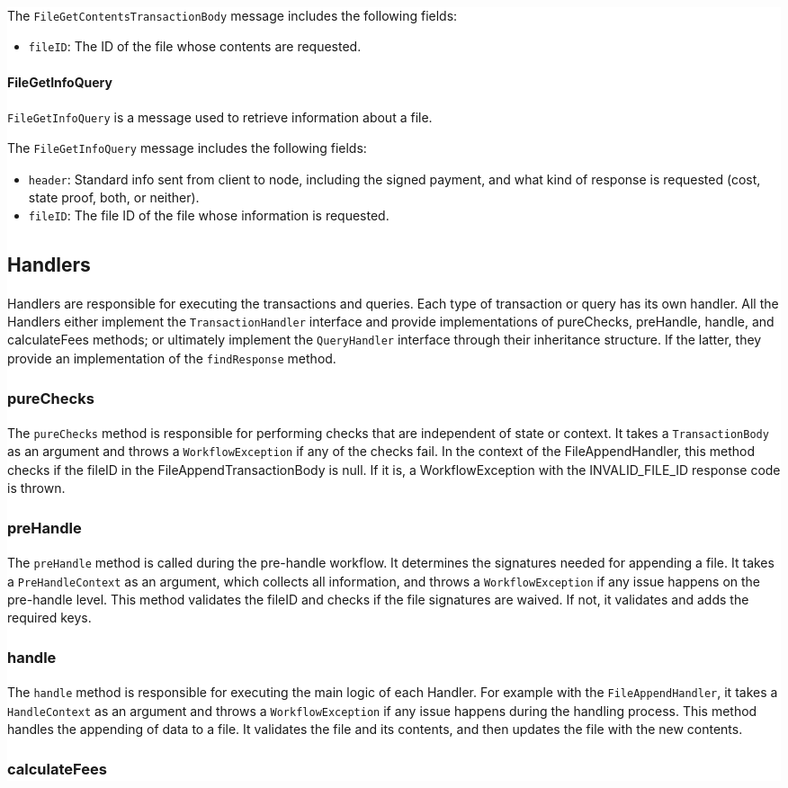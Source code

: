 The `FileGetContentsTransactionBody` message includes the following fields:

- `fileID`: The ID of the file whose contents are requested.

#### FileGetInfoQuery

`FileGetInfoQuery` is a message used to retrieve information about a file.

The `FileGetInfoQuery` message includes the following fields:

- `header`: Standard info sent from client to node, including the signed payment, and what kind of response is requested (cost, state proof, both, or neither).
- `fileID`: The file ID of the file whose information is requested.

## Handlers

Handlers are responsible for executing the transactions and queries.
Each type of transaction or query has its own handler.
All the Handlers either implement the ```TransactionHandler``` interface and provide implementations of
pureChecks, preHandle, handle, and calculateFees methods; or ultimately implement the ```QueryHandler``` interface
through their inheritance structure. If the latter, they provide an implementation of the ```findResponse``` method.

### pureChecks

The ```pureChecks``` method is responsible for performing checks that are independent
of state or context.
It takes a ```TransactionBody``` as an argument and throws a ```WorkflowException``` if any
of the checks fail. In the context of the FileAppendHandler, this method checks
if the fileID in the FileAppendTransactionBody is null. If it is,
a WorkflowException with the INVALID_FILE_ID response code is thrown.

### preHandle

The ```preHandle``` method is called during the pre-handle workflow.
It determines the signatures needed for appending a file. It takes
a ```PreHandleContext``` as an argument, which collects all information,
and throws a ```WorkflowException``` if any issue happens on the pre-handle
level. This method validates the fileID and checks if the file
signatures are waived. If not, it validates and adds the required keys.

### handle

The ```handle``` method is responsible for executing the main logic of each Handler.
For example with the ```FileAppendHandler```, it takes a ```HandleContext``` as an argument
and throws a ```WorkflowException``` if any issue happens during the handling process.
This method handles the appending of data to a file. It validates the
file and its contents, and then updates the file with the new contents.

### calculateFees
